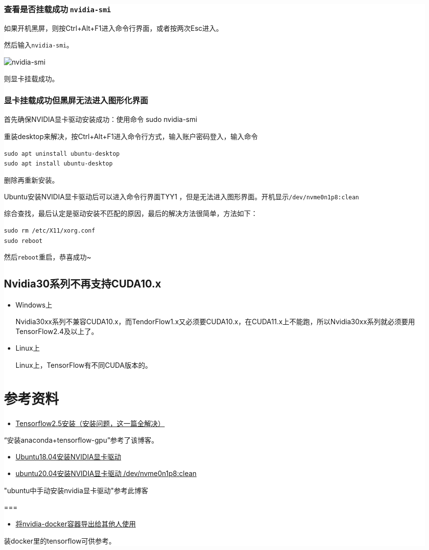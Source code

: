 ### 查看是否挂载成功 `nvidia-smi`

如果开机黑屏，则按Ctrl+Alt+F1进入命令行界面，或者按两次Esc进入。

然后输入`nvidia-smi`。

![nvidia-smi](pic/nvidia-smi.jpg)

则显卡挂载成功。

### 显卡挂载成功但黑屏无法进入图形化界面

首先确保NVIDIA显卡驱动安装成功：使用命令 sudo nvidia-smi

重装desktop来解决，按Ctrl+Alt+F1进入命令行方式，输入账户密码登入，输入命令

```shell
sudo apt uninstall ubuntu-desktop
sudo apt install ubuntu-desktop
```

删除再重新安装。

Ubuntu安装NVIDIA显卡驱动后可以进入命令行界面TYY1 ，但是无法进入图形界面。开机显示`/dev/nvme0n1p8:clean`

综合查找，最后认定是驱动安装不匹配的原因，最后的解决方法很简单，方法如下：

```shell
sudo rm /etc/X11/xorg.conf
sudo reboot
```

然后`reboot`重启，恭喜成功~

## Nvidia30系列不再支持CUDA10.x

* Windows上

  Nvidia30xx系列不兼容CUDA10.x，而TendorFlow1.x又必须要CUDA10.x，在CUDA11.x上不能跑，所以Nvidia30xx系列就必须要用TensorFlow2.4及以上了。

* Linux上

  Linux上，TensorFlow有不同CUDA版本的。

# 参考资料

* [Tensorflow2.5安装（安装问题，这一篇全解决）](https://blog.csdn.net/QAQIknow/article/details/118858870)

“安装anaconda+tensorflow-gpu”参考了该博客。

* [Ubuntu18.04安装NVIDIA显卡驱动](https://blog.csdn.net/chentianting/article/details/85089403)

* [ubuntu20.04安装NVIDIA显卡驱动 /dev/nvme0n1p8:clean](https://blog.csdn.net/simplyou/article/details/119838829)

"ubuntu中手动安装nvidia显卡驱动"参考此博客

===

* [将nvidia-docker容器导出给其他人使用](https://zhuanlan.zhihu.com/p/112703446)

装docker里的tensorflow可供参考。


